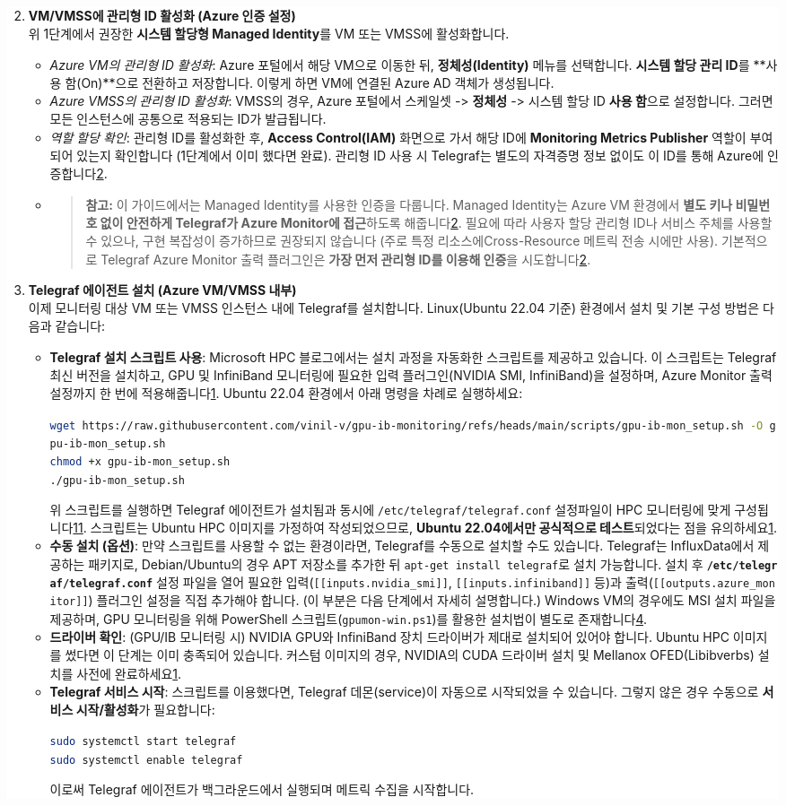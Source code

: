 2. **VM/VMSS에 관리형 ID 활성화 (Azure 인증 설정)**  
   위 1단계에서 권장한 **시스템 할당형 Managed Identity**를 VM 또는 VMSS에 활성화합니다.  
   - *Azure VM의 관리형 ID 활성화*: Azure 포털에서 해당 VM으로 이동한 뒤, **정체성(Identity)** 메뉴를 선택합니다. **시스템 할당 관리 ID**를 **사용 함(On)**으로 전환하고 저장합니다. 이렇게 하면 VM에 연결된 Azure AD 객체가 생성됩니다.  
   - *Azure VMSS의 관리형 ID 활성화*: VMSS의 경우, Azure 포털에서 스케일셋 -> **정체성** -> 시스템 할당 ID **사용 함**으로 설정합니다. 그러면 모든 인스턴스에 공통으로 적용되는 ID가 발급됩니다.  
   - *역할 할당 확인*: 관리형 ID를 활성화한 후, **Access Control(IAM)** 화면으로 가서 해당 ID에 **Monitoring Metrics Publisher** 역할이 부여되어 있는지 확인합니다 (1단계에서 이미 했다면 완료). 관리형 ID 사용 시 Telegraf는 별도의 자격증명 정보 없이도 이 ID를 통해 Azure에 인증합니다[2](https://github.com/influxdata/telegraf/blob/master/plugins/outputs/azure_monitor/README.md).  
   - > **참고:** 이 가이드에서는 Managed Identity를 사용한 인증을 다룹니다. Managed Identity는 Azure VM 환경에서 **별도 키나 비밀번호 없이 안전하게 Telegraf가 Azure Monitor에 접근**하도록 해줍니다[2](https://github.com/influxdata/telegraf/blob/master/plugins/outputs/azure_monitor/README.md). 필요에 따라 사용자 할당 관리형 ID나 서비스 주체를 사용할 수 있으나, 구현 복잡성이 증가하므로 권장되지 않습니다 (주로 특정 리소스에Cross-Resource 메트릭 전송 시에만 사용). 기본적으로 Telegraf Azure Monitor 출력 플러그인은 **가장 먼저 관리형 ID를 이용해 인증**을 시도합니다[2](https://github.com/influxdata/telegraf/blob/master/plugins/outputs/azure_monitor/README.md).

3. **Telegraf 에이전트 설치 (Azure VM/VMSS 내부)**  
   이제 모니터링 대상 VM 또는 VMSS 인스턴스 내에 Telegraf를 설치합니다. Linux(Ubuntu 22.04 기준) 환경에서 설치 및 기본 구성 방법은 다음과 같습니다:
   - **Telegraf 설치 스크립트 사용**: Microsoft HPC 블로그에서는 설치 과정을 자동화한 스크립트를 제공하고 있습니다. 이 스크립트는 Telegraf 최신 버전을 설치하고, GPU 및 InfiniBand 모니터링에 필요한 입력 플러그인(NVIDIA SMI, InfiniBand)을 설정하며, Azure Monitor 출력 설정까지 한 번에 적용해줍니다[1](https://techcommunity.microsoft.com/blog/azurehighperformancecomputingblog/monitoring-hpc--ai-workloads-on-azure-hn-vms-using-telegraf-and-azure-monitor-gp/4407323). Ubuntu 22.04 환경에서 아래 명령을 차례로 실행하세요:  
     ```bash
     wget https://raw.githubusercontent.com/vinil-v/gpu-ib-monitoring/refs/heads/main/scripts/gpu-ib-mon_setup.sh -O gpu-ib-mon_setup.sh  
     chmod +x gpu-ib-mon_setup.sh  
     ./gpu-ib-mon_setup.sh  
     ```  
     위 스크립트를 실행하면 Telegraf 에이전트가 설치됨과 동시에 `/etc/telegraf/telegraf.conf` 설정파일이 HPC 모니터링에 맞게 구성됩니다[1](https://techcommunity.microsoft.com/blog/azurehighperformancecomputingblog/monitoring-hpc--ai-workloads-on-azure-hn-vms-using-telegraf-and-azure-monitor-gp/4407323)[1](https://techcommunity.microsoft.com/blog/azurehighperformancecomputingblog/monitoring-hpc--ai-workloads-on-azure-hn-vms-using-telegraf-and-azure-monitor-gp/4407323). 스크립트는 Ubuntu HPC 이미지를 가정하여 작성되었으므로, **Ubuntu 22.04에서만 공식적으로 테스트**되었다는 점을 유의하세요[1](https://techcommunity.microsoft.com/blog/azurehighperformancecomputingblog/monitoring-hpc--ai-workloads-on-azure-hn-vms-using-telegraf-and-azure-monitor-gp/4407323).  
   - **수동 설치 (옵션)**: 만약 스크립트를 사용할 수 없는 환경이라면, Telegraf를 수동으로 설치할 수도 있습니다. Telegraf는 InfluxData에서 제공하는 패키지로, Debian/Ubuntu의 경우 APT 저장소를 추가한 뒤 `apt-get install telegraf`로 설치 가능합니다. 설치 후 **`/etc/telegraf/telegraf.conf`** 설정 파일을 열어 필요한 입력(`[[inputs.nvidia_smi]]`, `[[inputs.infiniband]]` 등)과 출력(`[[outputs.azure_monitor]]`) 플러그인 설정을 직접 추가해야 합니다. (이 부분은 다음 단계에서 자세히 설명합니다.) Windows VM의 경우에도 MSI 설치 파일을 제공하며, GPU 모니터링을 위해 PowerShell 스크립트(`gpumon-win.ps1`)를 활용한 설치법이 별도로 존재합니다[4](https://github.com/vinil-v/gpu-monitoring).  
   - **드라이버 확인**: (GPU/IB 모니터링 시) NVIDIA GPU와 InfiniBand 장치 드라이버가 제대로 설치되어 있어야 합니다. Ubuntu HPC 이미지를 썼다면 이 단계는 이미 충족되어 있습니다. 커스텀 이미지의 경우, NVIDIA의 CUDA 드라이버 설치 및 Mellanox OFED(Libibverbs) 설치를 사전에 완료하세요[1](https://techcommunity.microsoft.com/blog/azurehighperformancecomputingblog/monitoring-hpc--ai-workloads-on-azure-hn-vms-using-telegraf-and-azure-monitor-gp/4407323).  
   - **Telegraf 서비스 시작**: 스크립트를 이용했다면, Telegraf 데몬(service)이 자동으로 시작되었을 수 있습니다. 그렇지 않은 경우 수동으로 **서비스 시작/활성화**가 필요합니다:  
     ```bash
     sudo systemctl start telegraf
     sudo systemctl enable telegraf
     ```  
     이로써 Telegraf 에이전트가 백그라운드에서 실행되며 메트릭 수집을 시작합니다.
